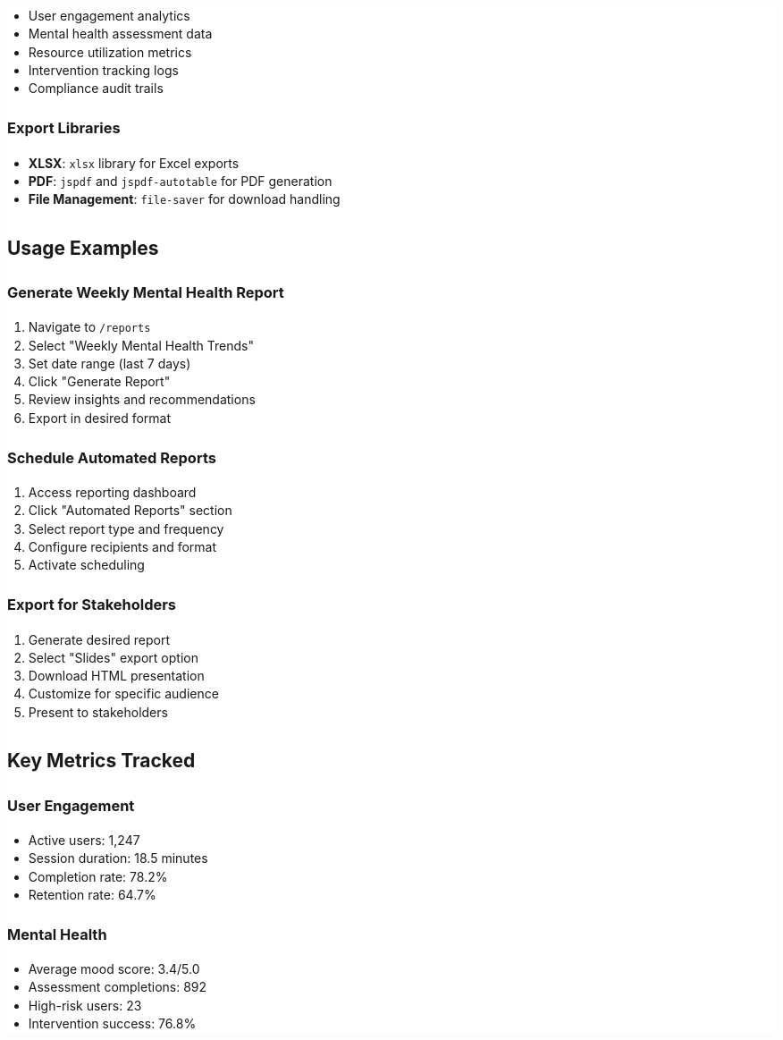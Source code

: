 - User engagement analytics
- Mental health assessment data
- Resource utilization metrics
- Intervention tracking logs
- Compliance audit trails

### **Export Libraries**

- **XLSX**: `xlsx` library for Excel exports
- **PDF**: `jspdf` and `jspdf-autotable` for PDF generation
- **File Management**: `file-saver` for download handling

## Usage Examples

### **Generate Weekly Mental Health Report**

1. Navigate to `/reports`
2. Select "Weekly Mental Health Trends"
3. Set date range (last 7 days)
4. Click "Generate Report"
5. Review insights and recommendations
6. Export in desired format

### **Schedule Automated Reports**

1. Access reporting dashboard
2. Click "Automated Reports" section
3. Select report type and frequency
4. Configure recipients and format
5. Activate scheduling

### **Export for Stakeholders**

1. Generate desired report
2. Select "Slides" export option
3. Download HTML presentation
4. Customize for specific audience
5. Present to stakeholders

## Key Metrics Tracked

### **User Engagement**

- Active users: 1,247
- Session duration: 18.5 minutes
- Completion rate: 78.2%
- Retention rate: 64.7%

### **Mental Health**

- Average mood score: 3.4/5.0
- Assessment completions: 892
- High-risk users: 23
- Intervention success: 76.8%
